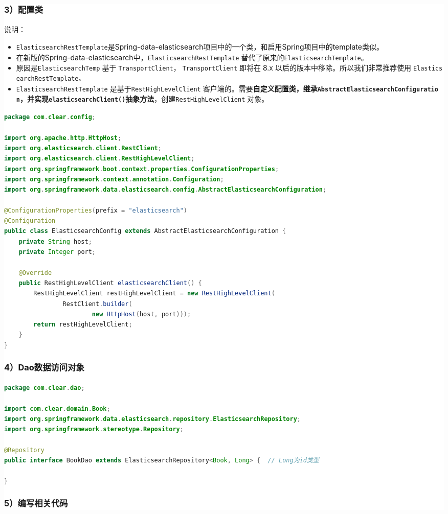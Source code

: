 ### 3）配置类

说明：

- `ElasticsearchRestTemplate`是Spring-data-elasticsearch项目中的一个类，和启用Spring项目中的template类似。
- 在新版的Spring-data-elasticsearch中，`ElasticsearchRestTemplate` 替代了原来的`ElasticsearchTemplate`。
- 原因是`ElasticsearchTemp` 基于 `TransportClient`， `TransportClient` 即将在 8.x 以后的版本中移除。所以我们非常推荐使用 `ElasticsearchRestTemplate。`
- `ElasticsearchRestTemplate` 是基于`RestHighLevelClient` 客户端的。需要**自定义配置类，继承`AbstractElasticsearchConfiguration`，并实现`elasticsearchClient()`抽象方法**，创建`RestHighLevelClient` 对象。

```java
package com.clear.config;

import org.apache.http.HttpHost;
import org.elasticsearch.client.RestClient;
import org.elasticsearch.client.RestHighLevelClient;
import org.springframework.boot.context.properties.ConfigurationProperties;
import org.springframework.context.annotation.Configuration;
import org.springframework.data.elasticsearch.config.AbstractElasticsearchConfiguration;

@ConfigurationProperties(prefix = "elasticsearch")	
@Configuration
public class ElasticsearchConfig extends AbstractElasticsearchConfiguration {
    private String host;
    private Integer port;

    @Override
    public RestHighLevelClient elasticsearchClient() {
        RestHighLevelClient restHighLevelClient = new RestHighLevelClient(
                RestClient.builder(
                        new HttpHost(host, port)));
        return restHighLevelClient;
    }
}
```

### 4）Dao数据访问对象

```java
package com.clear.dao;

import com.clear.domain.Book;
import org.springframework.data.elasticsearch.repository.ElasticsearchRepository;
import org.springframework.stereotype.Repository;

@Repository
public interface BookDao extends ElasticsearchRepository<Book, Long> {  // Long为id类型

}
```

### 5）编写相关代码
